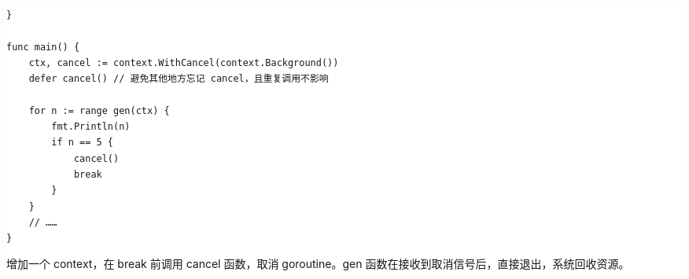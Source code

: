 ```golang
}

func main() {
	ctx, cancel := context.WithCancel(context.Background())
	defer cancel() // 避免其他地方忘记 cancel，且重复调用不影响

	for n := range gen(ctx) {
		fmt.Println(n)
		if n == 5 {
			cancel()
			break
		}
	}
	// ……
}
```

增加一个 context，在 break 前调用 cancel 函数，取消 goroutine。gen 函数在接收到取消信号后，直接退出，系统回收资源。